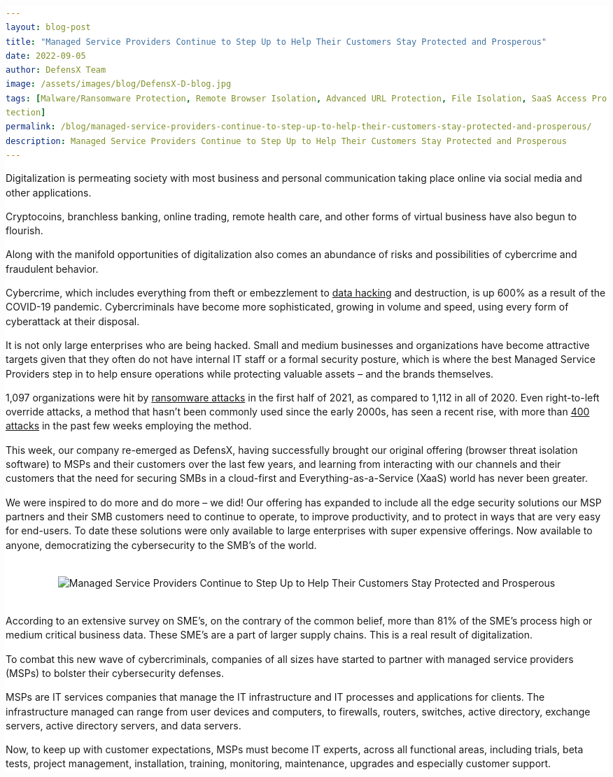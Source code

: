 ```yaml
---
layout: blog-post
title: "Managed Service Providers Continue to Step Up to Help Their Customers Stay Protected and Prosperous"
date: 2022-09-05
author: DefensX Team
image: /assets/images/blog/DefensX-D-blog.jpg
tags: [Malware/Ransomware Protection, Remote Browser Isolation, Advanced URL Protection, File Isolation, SaaS Access Protection]
permalink: /blog/managed-service-providers-continue-to-step-up-to-help-their-customers-stay-protected-and-prosperous/
description: Managed Service Providers Continue to Step Up to Help Their Customers Stay Protected and Prosperous
---
```


 
 
<p>Digitalization is permeating society with most business and personal communication taking place online via social media and other applications.</p>
<p>Cryptocoins, branchless banking, online trading, remote health care, and other forms of virtual business have also begun to flourish.</p>
<p>Along with the manifold opportunities of digitalization also comes an abundance of risks and possibilities of cybercrime and fraudulent behavior.</p>
<p>Cybercrime, which includes everything from theft or embezzlement to&nbsp;<a target="_blank" href="https://www.embroker.com/blog/cyber-insurance-cost/">data hacking</a>&nbsp;and destruction, is up&nbsp;600%&nbsp;as a result of the COVID-19 pandemic. Cybercriminals have become more sophisticated, growing in volume and speed, using every form of cyberattack at their disposal.</p>
<p>It is not only large enterprises who are being hacked. Small and medium businesses and organizations have become attractive targets given that they often do not have internal IT staff or a formal security posture, which is where the best Managed Service Providers step in to help ensure operations while protecting valuable assets – and the brands themselves.</p>
<p>1,097 organizations were hit by&nbsp;<a target="_blank" href="https://www.cognyte.com/blog/ransomware_2021/">ransomware attacks</a>&nbsp;in the first half of 2021, as compared to 1,112 in all of 2020. Even right-to-left override attacks, a method that hasn’t been commonly used since the early 2000s, has seen a recent rise, with more than&nbsp;<a target="_blank" href="https://www.vadesecure.com/en/blog/how-hackers-are-using-a-20-year-old-text-trick-to-phish-microsoft-365-users">400 attacks</a>&nbsp;in the past few weeks employing the method.</p>
<p>This week, our company re-emerged as DefensX, having successfully brought our original offering (browser threat isolation software) to MSPs and their customers over the last few years, and learning from interacting with our channels and their customers that the need for securing SMBs in a cloud-first and Everything-as-a-Service (XaaS) world has never been greater.</p>
<p>We were inspired to do more and do more – we did! Our offering has expanded to include all the edge security solutions our MSP partners and their SMB customers need to continue to operate, to improve productivity, and to protect in ways that are very easy for end-users. To date these solutions were only available to large enterprises with super expensive offerings. Now available to anyone, democratizing the cybersecurity to the SMB’s of the world.</p>
<p style="text-align: center;"><img style="width: 80%; background: #fff; padding: 20px;" src="{{ site.baseurl }}/assets/images/blog/blog-manage-image-v2.png" alt="Managed Service Providers Continue to Step Up to Help Their Customers Stay Protected and Prosperous "></p>
<p>According to an extensive survey on SME’s, on the contrary of the common belief, more than 81% of the SME’s process high or medium critical business data. These SME’s are a part of larger supply chains. This is a real result of digitalization.</p>
<p>To combat this new wave of cybercriminals, companies of all sizes have started to partner with managed service providers (MSPs) to bolster their cybersecurity defenses.</p>
<p>MSPs are IT services companies that manage the IT infrastructure and IT processes and applications for clients. The infrastructure managed can range from user devices and computers, to firewalls, routers, switches, active directory, exchange servers, active directory servers, and data servers.&nbsp;</p>
<p>Now, to keep up with customer expectations, MSPs must become IT experts, across all functional areas, including trials, beta tests, project management, installation, training, monitoring, maintenance, upgrades and especially customer support.</p>